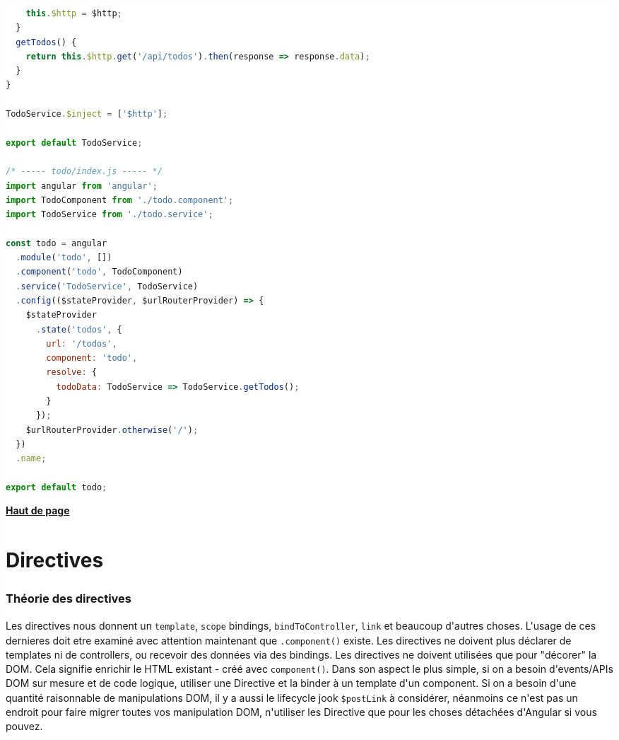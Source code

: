 ```js
    this.$http = $http;
  }
  getTodos() {
    return this.$http.get('/api/todos').then(response => response.data);
  }
}

TodoService.$inject = ['$http'];

export default TodoService;

/* ----- todo/index.js ----- */
import angular from 'angular';
import TodoComponent from './todo.component';
import TodoService from './todo.service';

const todo = angular
  .module('todo', [])
  .component('todo', TodoComponent)
  .service('TodoService', TodoService)
  .config(($stateProvider, $urlRouterProvider) => {
    $stateProvider
      .state('todos', {
        url: '/todos',
        component: 'todo',
        resolve: {
          todoData: TodoService => TodoService.getTodos();
        }
      });
    $urlRouterProvider.otherwise('/');
  })
  .name;

export default todo;
```

**[Haut de page](#table-des-matieres)**

# Directives

### Théorie des directives

Les directives nous donnent un `template`, `scope` bindings, `bindToController`, `link` et beaucoup d'autres choses. L'usage de ces dernieres doit etre examiné avec attention maintenant que `.component()` existe. Les directives ne doivent plus déclarer de templates ni de controllers, ou recevoir des données via des bindings. Les directives ne doivent utilisées que pour "décorer" la DOM. Cela signifie enrichir le HTML existant - créé avec `component()`. Dans son aspect le plus simple, si on a besoin d'events/APIs DOM sur mesure et de code logique, utiliser une Directive et la binder à un template d'un component. Si on a besoin d'une quantité raisonnable de manipulations DOM, il y a aussi le lifecycle jook `$postLink` à considérer, néanmoins ce n'est pas un endroit pour faire migrer toutes vos manipulation DOM, n'utiliser les Directive que pour les choses détachées d'Angular si vous pouvez.
